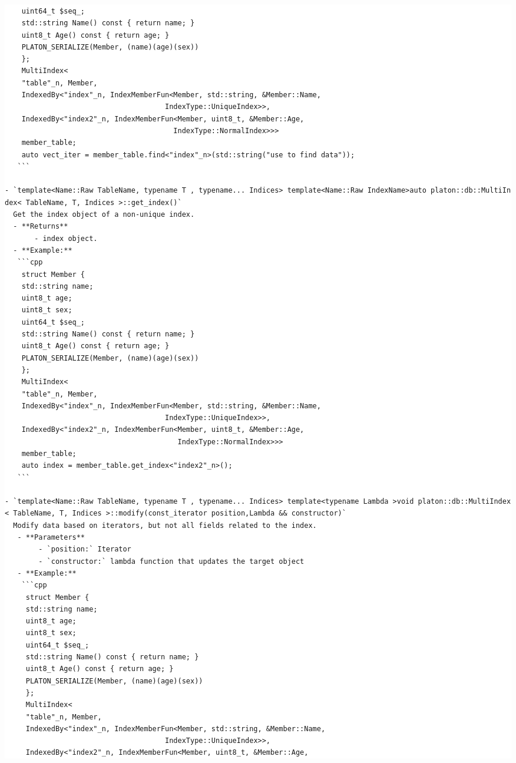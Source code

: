         uint64_t $seq_;
        std::string Name() const { return name; }
        uint8_t Age() const { return age; }
        PLATON_SERIALIZE(Member, (name)(age)(sex))
        };
        MultiIndex<
        "table"_n, Member,
        IndexedBy<"index"_n, IndexMemberFun<Member, std::string, &Member::Name,
                                          IndexType::UniqueIndex>>,
        IndexedBy<"index2"_n, IndexMemberFun<Member, uint8_t, &Member::Age,
                                            IndexType::NormalIndex>>>
        member_table;
        auto vect_iter = member_table.find<"index"_n>(std::string("use to find data"));
       ```
      
    - `template<Name::Raw TableName, typename T , typename... Indices> template<Name::Raw IndexName>auto platon::db::MultiIndex< TableName, T, Indices >::get_index()`
      Get the index object of a non-unique index.
      - **Returns**
           - index object.
      - **Example:**
       ```cpp
        struct Member {
        std::string name;
        uint8_t age;
        uint8_t sex;
        uint64_t $seq_;
        std::string Name() const { return name; }
        uint8_t Age() const { return age; }
        PLATON_SERIALIZE(Member, (name)(age)(sex))
        };
        MultiIndex<
        "table"_n, Member,
        IndexedBy<"index"_n, IndexMemberFun<Member, std::string, &Member::Name,
                                          IndexType::UniqueIndex>>,
        IndexedBy<"index2"_n, IndexMemberFun<Member, uint8_t, &Member::Age,
                                             IndexType::NormalIndex>>>
        member_table;
        auto index = member_table.get_index<"index2"_n>();
       ```
      
    - `template<Name::Raw TableName, typename T , typename... Indices> template<typename Lambda >void platon::db::MultiIndex< TableName, T, Indices >::modify(const_iterator position,Lambda && constructor)`
      Modify data based on iterators, but not all fields related to the index.
       - **Parameters**
            - `position:` Iterator
            - `constructor:` lambda function that updates the target object
       - **Example:**
        ```cpp
         struct Member {
         std::string name;
         uint8_t age;
         uint8_t sex;
         uint64_t $seq_;
         std::string Name() const { return name; }
         uint8_t Age() const { return age; }
         PLATON_SERIALIZE(Member, (name)(age)(sex))
         };
         MultiIndex<
         "table"_n, Member,
         IndexedBy<"index"_n, IndexMemberFun<Member, std::string, &Member::Name,
                                          IndexType::UniqueIndex>>,
         IndexedBy<"index2"_n, IndexMemberFun<Member, uint8_t, &Member::Age,